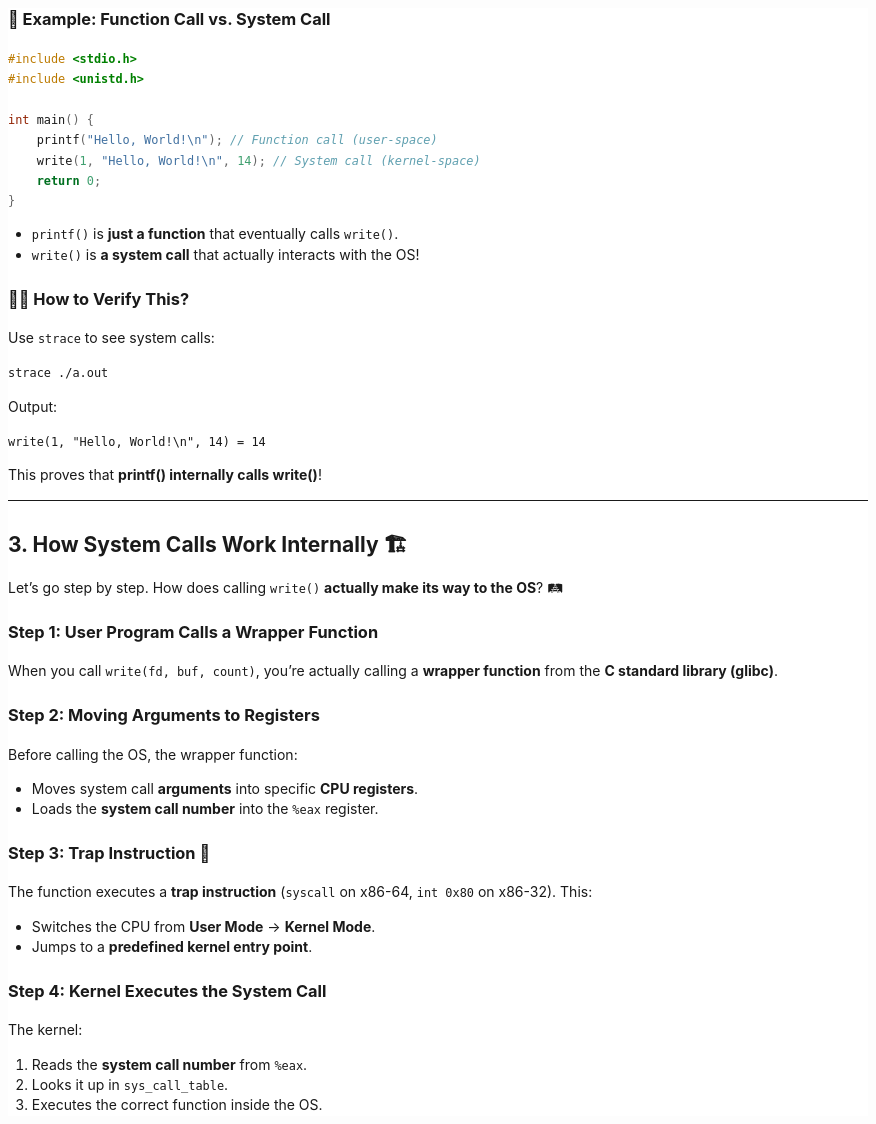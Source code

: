 ### **📌 Example: Function Call vs. System Call**
```c
#include <stdio.h>
#include <unistd.h>

int main() {
    printf("Hello, World!\n"); // Function call (user-space)
    write(1, "Hello, World!\n", 14); // System call (kernel-space)
    return 0;
}
```
- `printf()` is **just a function** that eventually calls `write()`.
- `write()` is **a system call** that actually interacts with the OS!

### **🕵️‍♂️ How to Verify This?**
Use `strace` to see system calls:
```sh
strace ./a.out
```
Output:
```
write(1, "Hello, World!\n", 14) = 14
```
This proves that **printf() internally calls write()**!

---

## **3. How System Calls Work Internally** 🏗️
Let’s go step by step. How does calling `write()` **actually make its way to the OS**? 🛤️

### **Step 1: User Program Calls a Wrapper Function**
When you call `write(fd, buf, count)`, you’re actually calling a **wrapper function** from the **C standard library (glibc)**.

### **Step 2: Moving Arguments to Registers**
Before calling the OS, the wrapper function:
- Moves system call **arguments** into specific **CPU registers**.
- Loads the **system call number** into the `%eax` register.

### **Step 3: Trap Instruction** 🚀
The function executes a **trap instruction** (`syscall` on x86-64, `int 0x80` on x86-32). This:
- Switches the CPU from **User Mode** → **Kernel Mode**.
- Jumps to a **predefined kernel entry point**.

### **Step 4: Kernel Executes the System Call**
The kernel:
1. Reads the **system call number** from `%eax`.
2. Looks it up in `sys_call_table`.
3. Executes the correct function inside the OS.
